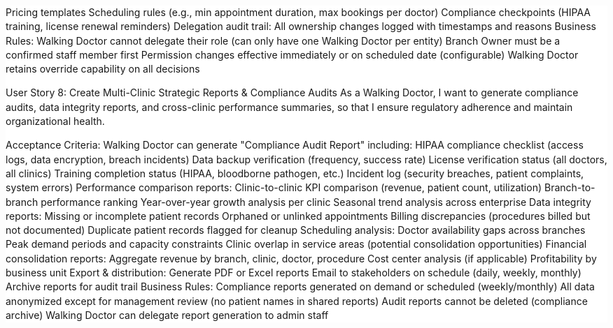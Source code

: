Pricing templates
Scheduling rules (e.g., min appointment duration, max bookings per doctor)
Compliance checkpoints (HIPAA training, license renewal reminders)
Delegation audit trail:
All ownership changes logged with timestamps and reasons
Business Rules:
Walking Doctor cannot delegate their role (can only have one Walking Doctor per entity)
Branch Owner must be a confirmed staff member first
Permission changes effective immediately or on scheduled date (configurable)
Walking Doctor retains override capability on all decisions

User Story 8: Create Multi-Clinic Strategic Reports & Compliance Audits
As a Walking Doctor,
I want to generate compliance audits, data integrity reports, and cross-clinic performance summaries,
so that I ensure regulatory adherence and maintain organizational health.

Acceptance Criteria:
Walking Doctor can generate "Compliance Audit Report" including:
HIPAA compliance checklist (access logs, data encryption, breach incidents)
Data backup verification (frequency, success rate)
License verification status (all doctors, all clinics)
Training completion status (HIPAA, bloodborne pathogen, etc.)
Incident log (security breaches, patient complaints, system errors)
Performance comparison reports:
Clinic-to-clinic KPI comparison (revenue, patient count, utilization)
Branch-to-branch performance ranking
Year-over-year growth analysis per clinic
Seasonal trend analysis across enterprise
Data integrity reports:
Missing or incomplete patient records
Orphaned or unlinked appointments
Billing discrepancies (procedures billed but not documented)
Duplicate patient records flagged for cleanup
Scheduling analysis:
Doctor availability gaps across branches
Peak demand periods and capacity constraints
Clinic overlap in service areas (potential consolidation opportunities)
Financial consolidation reports:
Aggregate revenue by branch, clinic, doctor, procedure
Cost center analysis (if applicable)
Profitability by business unit
Export & distribution:
Generate PDF or Excel reports
Email to stakeholders on schedule (daily, weekly, monthly)
Archive reports for audit trail
Business Rules:
Compliance reports generated on demand or scheduled (weekly/monthly)
All data anonymized except for management review (no patient names in shared reports)
Audit reports cannot be deleted (compliance archive)
Walking Doctor can delegate report generation to admin staff
